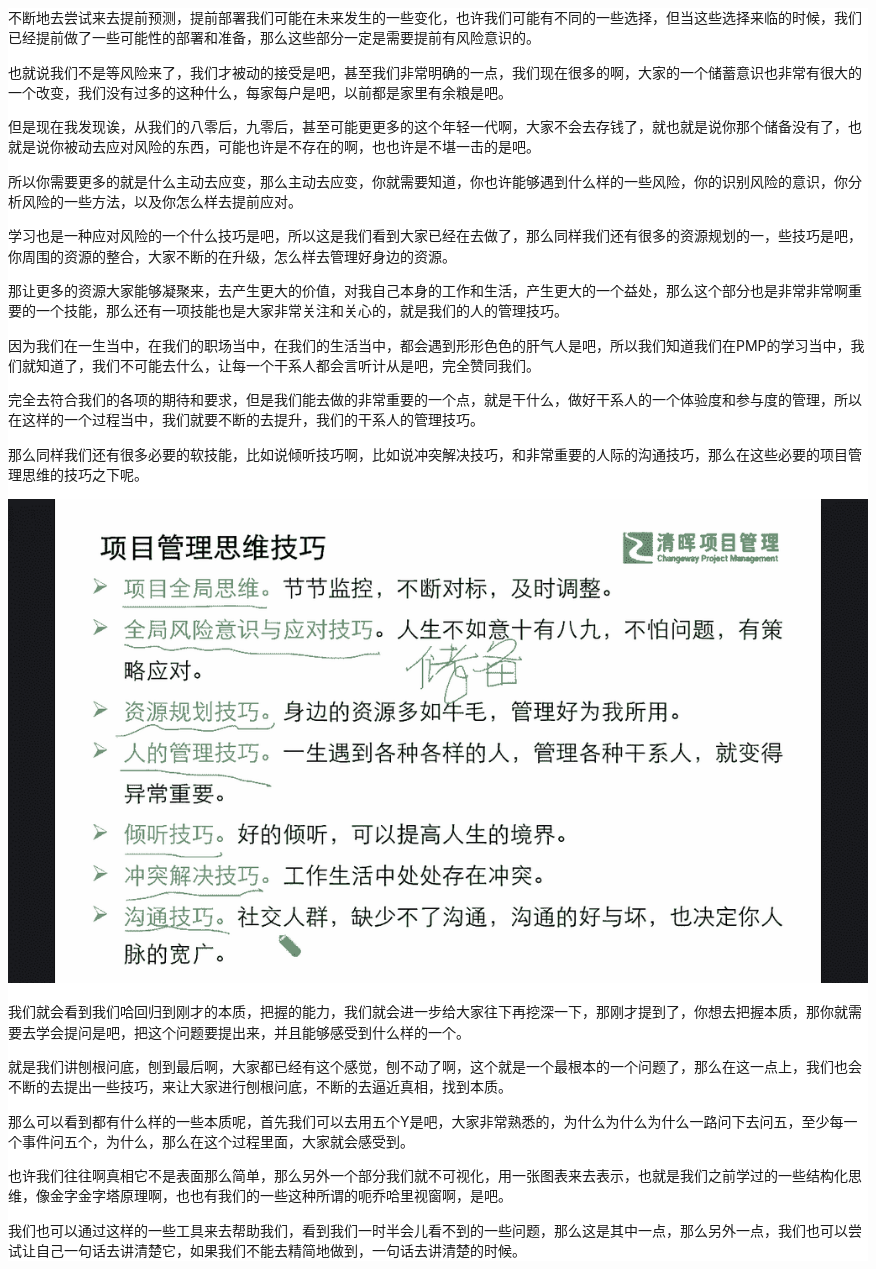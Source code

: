不断地去尝试来去提前预测，提前部署我们可能在未来发生的一些变化，也许我们可能有不同的一些选择，但当这些选择来临的时候，我们已经提前做了一些可能性的部署和准备，那么这些部分一定是需要提前有风险意识的。

也就说我们不是等风险来了，我们才被动的接受是吧，甚至我们非常明确的一点，我们现在很多的啊，大家的一个储蓄意识也非常有很大的一个改变，我们没有过多的这种什么，每家每户是吧，以前都是家里有余粮是吧。

但是现在我发现诶，从我们的八零后，九零后，甚至可能更更多的这个年轻一代啊，大家不会去存钱了，就也就是说你那个储备没有了，也就是说你被动去应对风险的东西，可能也许是不存在的啊，也也许是不堪一击的是吧。

所以你需要更多的就是什么主动去应变，那么主动去应变，你就需要知道，你也许能够遇到什么样的一些风险，你的识别风险的意识，你分析风险的一些方法，以及你怎么样去提前应对。

学习也是一种应对风险的一个什么技巧是吧，所以这是我们看到大家已经在去做了，那么同样我们还有很多的资源规划的一，些技巧是吧，你周围的资源的整合，大家不断的在升级，怎么样去管理好身边的资源。

那让更多的资源大家能够凝聚来，去产生更大的价值，对我自己本身的工作和生活，产生更大的一个益处，那么这个部分也是非常非常啊重要的一个技能，那么还有一项技能也是大家非常关注和关心的，就是我们的人的管理技巧。

因为我们在一生当中，在我们的职场当中，在我们的生活当中，都会遇到形形色色的肝气人是吧，所以我们知道我们在PMP的学习当中，我们就知道了，我们不可能去什么，让每一个干系人都会言听计从是吧，完全赞同我们。

完全去符合我们的各项的期待和要求，但是我们能去做的非常重要的一个点，就是干什么，做好干系人的一个体验度和参与度的管理，所以在这样的一个过程当中，我们就要不断的去提升，我们的干系人的管理技巧。

那么同样我们还有很多必要的软技能，比如说倾听技巧啊，比如说冲突解决技巧，和非常重要的人际的沟通技巧，那么在这些必要的项目管理思维的技巧之下呢。



![](img/71148f3b66b6ecc82528a72ebe982127_9.png)

我们就会看到我们哈回归到刚才的本质，把握的能力，我们就会进一步给大家往下再挖深一下，那刚才提到了，你想去把握本质，那你就需要去学会提问是吧，把这个问题要提出来，并且能够感受到什么样的一个。

就是我们讲刨根问底，刨到最后啊，大家都已经有这个感觉，刨不动了啊，这个就是一个最根本的一个问题了，那么在这一点上，我们也会不断的去提出一些技巧，来让大家进行刨根问底，不断的去逼近真相，找到本质。

那么可以看到都有什么样的一些本质呢，首先我们可以去用五个Y是吧，大家非常熟悉的，为什么为什么为什么一路问下去问五，至少每一个事件问五个，为什么，那么在这个过程里面，大家就会感受到。

也许我们往往啊真相它不是表面那么简单，那么另外一个部分我们就不可视化，用一张图表来去表示，也就是我们之前学过的一些结构化思维，像金字金字塔原理啊，也也有我们的一些这种所谓的呃乔哈里视窗啊，是吧。

我们也可以通过这样的一些工具来去帮助我们，看到我们一时半会儿看不到的一些问题，那么这是其中一点，那么另外一点，我们也可以尝试让自己一句话去讲清楚它，如果我们不能去精简地做到，一句话去讲清楚的时候。
